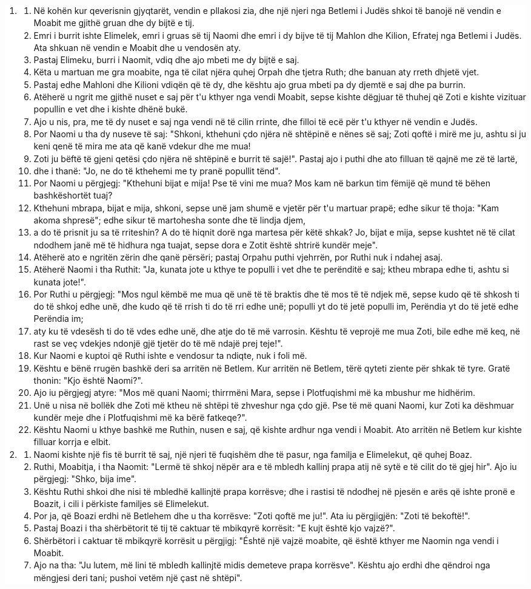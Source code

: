 <ol>
  <li>
    <ol>
      <li>Në kohën kur qeverisnin gjyqtarët, vendin e pllakosi zia, dhe një njeri nga Betlemi i Judës shkoi të banojë në vendin e Moabit me gjithë gruan dhe dy bijtë e tij.</li>
      <li>Emri i burrit ishte Elimelek, emri i gruas së tij Naomi dhe emri i dy bijve të tij Mahlon dhe Kilion, Efratej nga Betlemi i Judës. Ata shkuan në vendin e Moabit dhe u vendosën aty.</li>
      <li>Pastaj Elimeku, burri i Naomit, vdiq dhe ajo mbeti me dy bijtë e saj.</li>
      <li>Këta u martuan me gra moabite, nga të cilat njëra quhej Orpah dhe tjetra Ruth; dhe banuan aty rreth dhjetë vjet.</li>
      <li>Pastaj edhe Mahloni dhe Kilioni vdiqën që të dy, dhe kështu ajo grua mbeti pa dy djemtë e saj dhe pa burrin.</li>
      <li>Atëherë u ngrit me gjithë nuset e saj për t'u kthyer nga vendi Moabit, sepse kishte dëgjuar të thuhej që Zoti e kishte vizituar popullin e vet dhe i kishte dhënë bukë.</li>
      <li>Ajo u nis, pra, me të dy nuset e saj nga vendi në të cilin rrinte, dhe filloi të ecë për t'u kthyer në vendin e Judës.</li>
      <li>Por Naomi u tha dy nuseve të saj: "Shkoni, kthehuni çdo njëra në shtëpinë e nënes së saj; Zoti qoftë i mirë me ju, ashtu si ju keni qenë të mira me ata që kanë vdekur dhe me mua!</li>
      <li>Zoti ju bëftë të gjeni qetësi çdo njëra në shtëpinë e burrit të sajë!". Pastaj ajo i puthi dhe ato filluan të qajnë me zë të lartë,</li>
      <li>dhe i thanë: "Jo, ne do të kthehemi me ty pranë popullit tënd".</li>
      <li>Por Naomi u përgjegj: "Kthehuni bijat e mija! Pse të vini me mua? Mos kam në barkun tim fëmijë që mund të bëhen bashkëshortët tuaj?</li>
      <li>Kthehuni mbrapa, bijat e mija, shkoni, sepse unë jam shumë e vjetër për t'u martuar prapë; edhe sikur të thoja: "Kam akoma shpresë"; edhe sikur të martohesha sonte dhe të lindja djem,</li>
      <li>a do të prisnit ju sa të rriteshin? A do të hiqnit dorë nga martesa për këtë shkak? Jo, bijat e mija, sepse kushtet në të cilat ndodhem janë më të hidhura nga tuajat, sepse dora e Zotit është shtrirë kundër meje".</li>
      <li>Atëherë ato e ngritën zërin dhe qanë përsëri; pastaj Orpahu puthi vjehrrën, por Ruthi nuk i ndahej asaj.</li>
      <li>Atëherë Naomi i tha Ruthit: "Ja, kunata jote u kthye te populli i vet dhe te perënditë e saj; ktheu mbrapa edhe ti, ashtu si kunata jote!".</li>
      <li>Por Ruthi u përgjegj: "Mos ngul këmbë me mua që unë të të braktis dhe të mos të të ndjek më, sepse kudo që të shkosh ti do të shkoj edhe unë, dhe kudo që të rrish ti do të rri edhe unë; populli yt  do të jetë populli im, Perëndia yt do të jetë  edhe Perëndia im;</li>
      <li>aty ku të vdesësh ti do të vdes edhe unë, dhe atje do të më varrosin. Kështu të veprojë me mua Zoti, bile edhe më keq, në rast se veç vdekjes ndonjë gjë tjetër do të më ndajë prej teje!".</li>
      <li>Kur Naomi e kuptoi që Ruthi ishte e vendosur ta ndiqte, nuk i foli më.</li>
      <li>Kështu e bënë rrugën bashkë deri sa arritën në Betlem. Kur arritën në Betlem, tërë qyteti ziente për shkak të tyre. Gratë thonin: "Kjo është Naomi?".</li>
      <li>Ajo iu përgjegj atyre: "Mos më quani Naomi; thirrmëni Mara, sepse i Plotfuqishmi më ka mbushur me hidhërim.</li>
      <li>Unë u nisa në bollëk dhe Zoti më ktheu në shtëpi të zhveshur nga çdo gjë. Pse të më quani Naomi, kur Zoti ka dëshmuar kundër meje dhe i Plotfuqishmi më ka bërë fatkeqe?".</li>
      <li>Kështu Naomi u kthye bashkë me Ruthin, nusen e saj, që kishte ardhur nga vendi i Moabit. Ato arritën në Betlem kur kishte filluar korrja e elbit.</li>
    </ol>
  </li>
  <li>
    <ol>
      <li>Naomi kishte një fis të burrit të saj, një njeri të fuqishëm dhe të pasur, nga familja e Elimelekut, që quhej Boaz.</li>
      <li>Ruthi, Moabitja, i tha Naomit: "Lermë të shkoj nëpër ara e të mbledh kallinj prapa atij në sytë e të cilit do të gjej hir". Ajo iu përgjegj: "Shko, bija ime".</li>
      <li>Kështu Ruthi shkoi dhe nisi të mbledhë kallinjtë prapa korrësve; dhe i rastisi të ndodhej në pjesën e arës që ishte pronë e Boazit, i cili i përkiste familjes së Elimelekut.</li>
      <li>Por ja, që Boazi erdhi në Betlehem dhe u tha korrësve: "Zoti qoftë me ju!". Ata iu përgjigjën: "Zoti të bekoftë!".</li>
      <li>Pastaj Boazi i tha shërbëtorit të tij të caktuar të mbikqyrë korrësit: "E kujt është kjo vajzë?".</li>
      <li>Shërbëtori i caktuar të mbikqyrë korrësit u përgjigj: "Éshtë një vajzë moabite, që është kthyer me Naomin nga vendi i Moabit.</li>
      <li>Ajo na tha: "Ju lutem, më lini të mbledh kallinjtë midis demeteve prapa korrësve". Kështu ajo erdhi dhe qëndroi nga mëngjesi deri tani; pushoi vetëm një çast në shtëpi".</li>